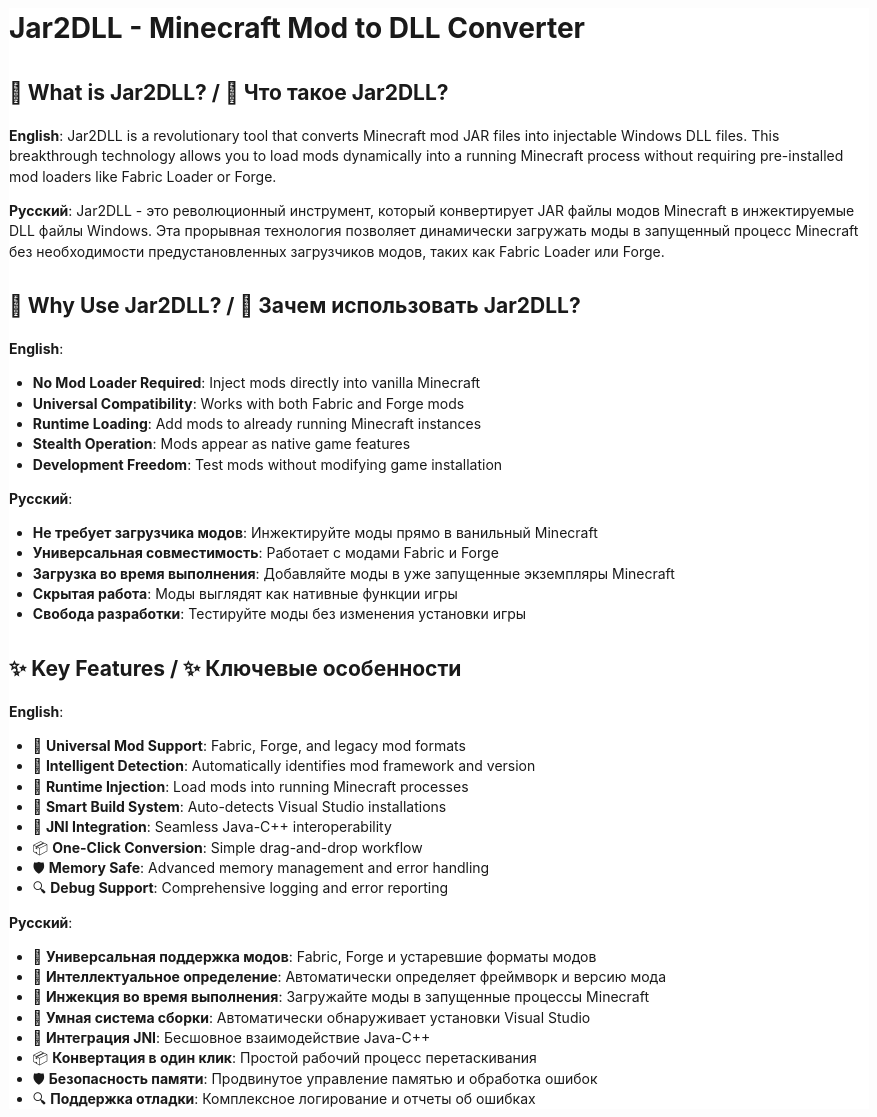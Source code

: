 # Jar2DLL - Minecraft Mod to DLL Converter

## 🎯 What is Jar2DLL? / 🎯 Что такое Jar2DLL?

**English**: Jar2DLL is a revolutionary tool that converts Minecraft mod JAR files into injectable Windows DLL files. This breakthrough technology allows you to load mods dynamically into a running Minecraft process without requiring pre-installed mod loaders like Fabric Loader or Forge.

**Русский**: Jar2DLL - это революционный инструмент, который конвертирует JAR файлы модов Minecraft в инжектируемые DLL файлы Windows. Эта прорывная технология позволяет динамически загружать моды в запущенный процесс Minecraft без необходимости предустановленных загрузчиков модов, таких как Fabric Loader или Forge.

## 🚀 Why Use Jar2DLL? / 🚀 Зачем использовать Jar2DLL?

**English**:
- **No Mod Loader Required**: Inject mods directly into vanilla Minecraft
- **Universal Compatibility**: Works with both Fabric and Forge mods
- **Runtime Loading**: Add mods to already running Minecraft instances
- **Stealth Operation**: Mods appear as native game features
- **Development Freedom**: Test mods without modifying game installation

**Русский**:
- **Не требует загрузчика модов**: Инжектируйте моды прямо в ванильный Minecraft
- **Универсальная совместимость**: Работает с модами Fabric и Forge
- **Загрузка во время выполнения**: Добавляйте моды в уже запущенные экземпляры Minecraft
- **Скрытая работа**: Моды выглядят как нативные функции игры
- **Свобода разработки**: Тестируйте моды без изменения установки игры

## ✨ Key Features / ✨ Ключевые особенности

**English**:
- 🔄 **Universal Mod Support**: Fabric, Forge, and legacy mod formats
- 🤖 **Intelligent Detection**: Automatically identifies mod framework and version
- 🚀 **Runtime Injection**: Load mods into running Minecraft processes
- 🔧 **Smart Build System**: Auto-detects Visual Studio installations
- 🎯 **JNI Integration**: Seamless Java-C++ interoperability
- 📦 **One-Click Conversion**: Simple drag-and-drop workflow
- 🛡️ **Memory Safe**: Advanced memory management and error handling
- 🔍 **Debug Support**: Comprehensive logging and error reporting

**Русский**:
- 🔄 **Универсальная поддержка модов**: Fabric, Forge и устаревшие форматы модов
- 🤖 **Интеллектуальное определение**: Автоматически определяет фреймворк и версию мода
- 🚀 **Инжекция во время выполнения**: Загружайте моды в запущенные процессы Minecraft
- 🔧 **Умная система сборки**: Автоматически обнаруживает установки Visual Studio
- 🎯 **Интеграция JNI**: Бесшовное взаимодействие Java-C++
- 📦 **Конвертация в один клик**: Простой рабочий процесс перетаскивания
- 🛡️ **Безопасность памяти**: Продвинутое управление памятью и обработка ошибок
- 🔍 **Поддержка отладки**: Комплексное логирование и отчеты об ошибках
